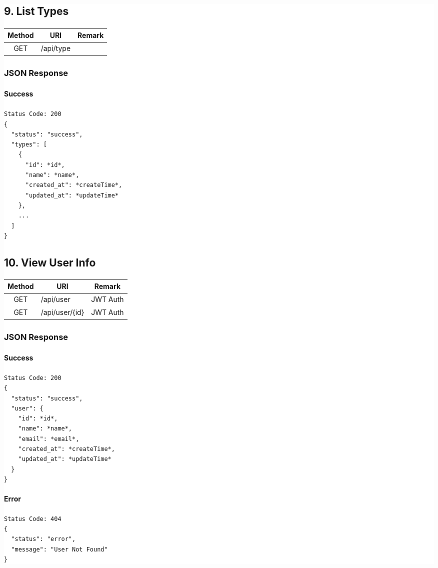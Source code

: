 ## 9. <a name="ListTypes">List Types</a>

| Method | URI       | Remark |
|:------:| --------- | ------ |
| GET    | /api/type |        |

### JSON Response
#### Success
```
Status Code: 200
{
  "status": "success",
  "types": [
    {
      "id": *id*,
      "name": *name*,
      "created_at": *createTime*,
      "updated_at": *updateTime*
    },
    ...
  ]
}
```

## 10. <a name="ViewUserInfo">View User Info</a>

| Method | URI            | Remark   |
|:------:| -------------- | -------- |
| GET    | /api/user      | JWT Auth |
| GET    | /api/user/{id} | JWT Auth |

### JSON Response
#### Success
```
Status Code: 200
{
  "status": "success",
  "user": {
    "id": *id*,
    "name": *name*,
    "email": *email*,
    "created_at": *createTime*,
    "updated_at": *updateTime*
  }
}
```

#### Error
```
Status Code: 404
{
  "status": "error",
  "message": "User Not Found"
}
```
